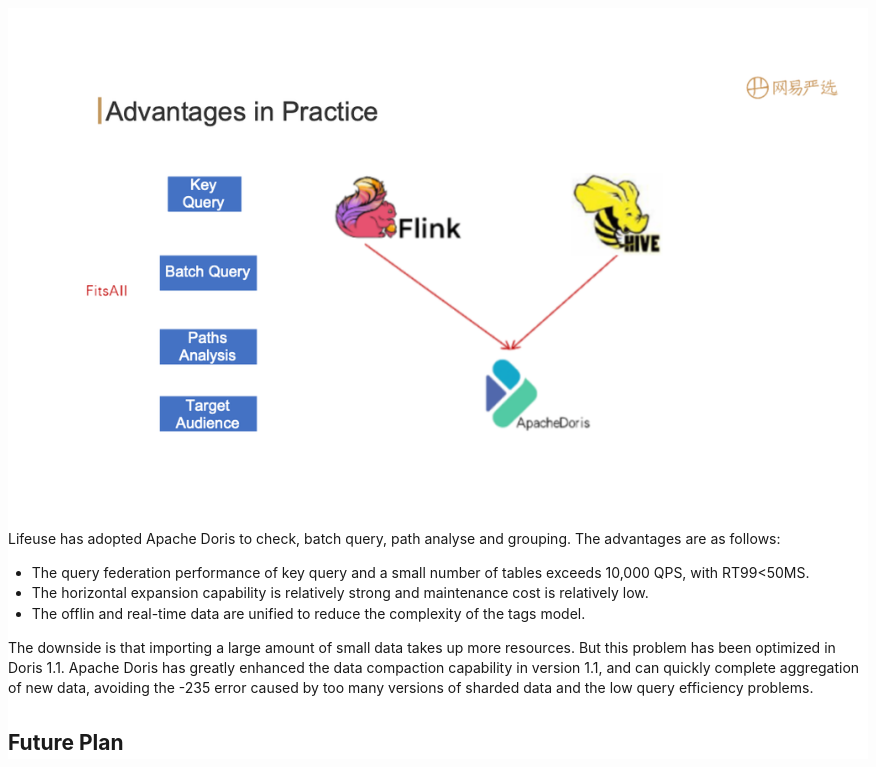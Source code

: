 ![1280X1280](/images/netease/14__advantages_in_practice.png)

Lifeuse has adopted Apache Doris to check, batch query, path analyse and grouping. The advantages are as follows:
- The query federation performance of  key query and a small number of tables exceeds 10,000 QPS, with RT99<50MS.
- The horizontal expansion capability is relatively strong and maintenance cost is relatively low.
- The offlin and real-time data are unified to reduce the complexity of the tags model.

The downside is that importing a large amount of small data takes up more resources. But this problem has been optimized in Doris 1.1. Apache Doris has greatly enhanced the data compaction capability in version 1.1, and can quickly complete aggregation of new data, avoiding the -235 error caused by too many versions of sharded data and the low query efficiency problems.

## Future Plan
